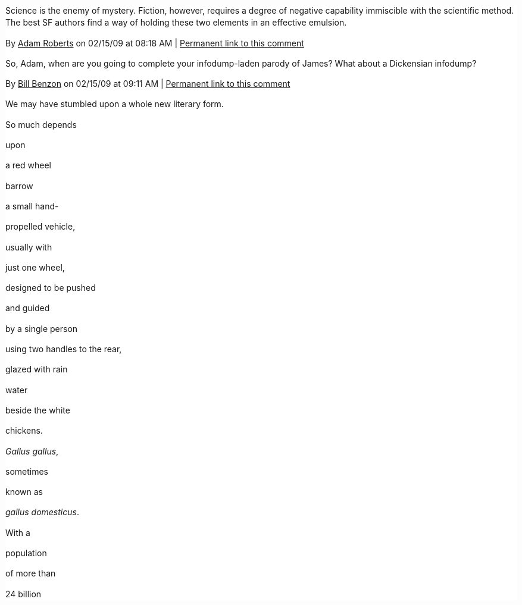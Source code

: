 Science is the enemy of mystery. Fiction, however, requires a degree of negative capability immiscible with the scientific method. The best SF authors find a way of holding these two elements in an effective emulsion.

By [Adam Roberts](http://adamroberts.com) on 02/15/09 at 08:18 AM | [Permanent link to this comment](http://www.thevalve.org/go/valve/article/not_infodumps_emconstellations_em/#24087)
[]()

So, Adam, when are you going to complete your infodump-laden parody of James? What about a Dickensian infodump?

By [Bill Benzon](http://new-savanna.blogspot.com/) on 02/15/09 at 09:11 AM | [Permanent link to this comment](http://www.thevalve.org/go/valve/article/not_infodumps_emconstellations_em/#24088)
[]()

We may have stumbled upon a whole new literary form.

So much depends

upon

a red wheel

barrow

a small hand-

propelled vehicle,

usually with

just one wheel,

designed to be pushed

and guided

by a single person

using two handles to the rear,

glazed with rain

water

beside the white

chickens.

_Gallus gallus_,

sometimes

known as

_gallus domesticus_.

With a

population

of more than

24 billion
